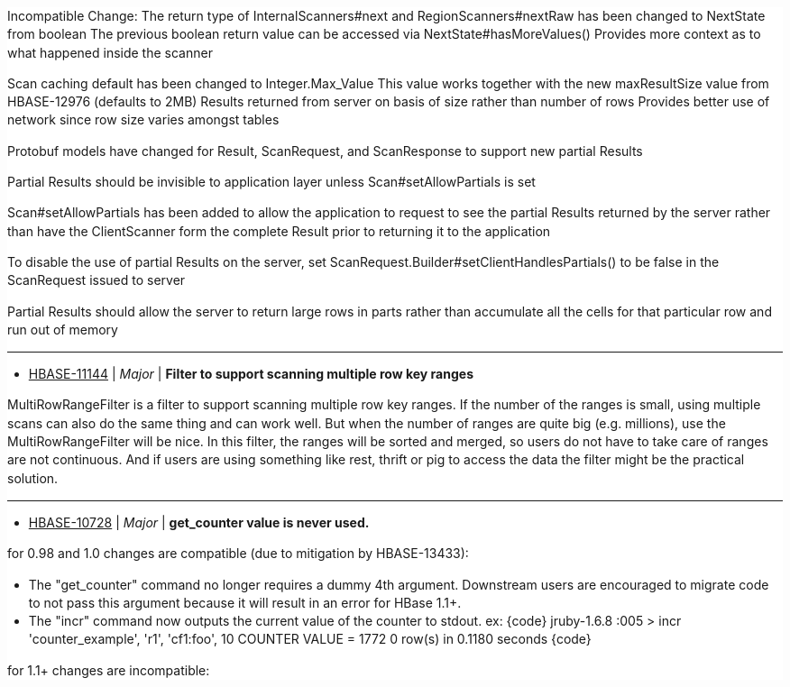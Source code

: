 Incompatible Change: The return type of InternalScanners#next and RegionScanners#nextRaw has been changed to NextState from boolean
The previous boolean return value can be accessed via NextState#hasMoreValues()
Provides more context as to what happened inside the scanner

Scan caching default has been changed to Integer.Max\_Value 
This value works together with the new maxResultSize value from HBASE-12976 (defaults to 2MB) 
Results returned from server on basis of size rather than number of rows
Provides better use of network since row size varies amongst tables

Protobuf models have changed for Result, ScanRequest, and ScanResponse to support new partial Results

Partial Results should be invisible to application layer unless Scan#setAllowPartials is set

Scan#setAllowPartials has been added to allow the application to request to see the partial Results returned by the server rather than have the ClientScanner form the complete Result prior to returning it to the application

To disable the use of partial Results on the server, set ScanRequest.Builder#setClientHandlesPartials() to be false in the ScanRequest issued to server

Partial Results should allow the server to return large rows in parts rather than accumulate all the cells for that particular row and run out of memory


---

* [HBASE-11144](https://issues.apache.org/jira/browse/HBASE-11144) | *Major* | **Filter to support scanning multiple row key ranges**

MultiRowRangeFilter is a filter to support scanning multiple row key ranges. If the number of the ranges is small, using multiple scans can also do the same thing and can work well. But when the number of ranges are quite big (e.g. millions), use the MultiRowRangeFilter will be nice. In this filter, the ranges will be sorted and merged, so users do not have to take care of ranges are not continuous. And if users are using something like rest, thrift or pig to access the data the filter might be the practical solution.


---

* [HBASE-10728](https://issues.apache.org/jira/browse/HBASE-10728) | *Major* | **get\_counter value is never used.**

for 0.98 and 1.0 changes are compatible (due to mitigation by HBASE-13433):

* The "get\_counter" command no longer requires a dummy 4th argument. Downstream users are encouraged to migrate code to not pass this argument because it will result in an error for HBase 1.1+.
* The "incr" command now outputs the current value of the counter to stdout.
ex:
{code}
jruby-1.6.8 :005 > incr 'counter\_example', 'r1', 'cf1:foo', 10
COUNTER VALUE = 1772
0 row(s) in 0.1180 seconds
{code}

for 1.1+ changes are incompatible:
